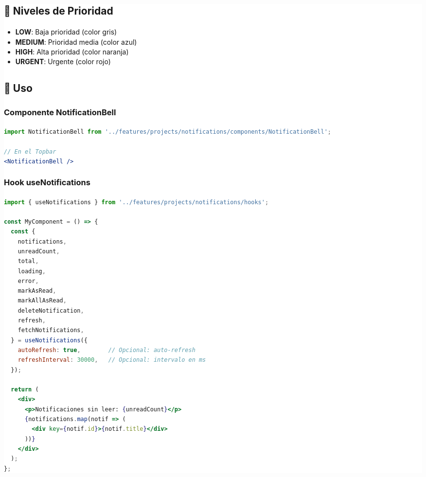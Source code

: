 ## 🔔 Niveles de Prioridad

- **LOW**: Baja prioridad (color gris)
- **MEDIUM**: Prioridad media (color azul)
- **HIGH**: Alta prioridad (color naranja)
- **URGENT**: Urgente (color rojo)

## 🚀 Uso

### Componente NotificationBell

```jsx
import NotificationBell from '../features/projects/notifications/components/NotificationBell';

// En el Topbar
<NotificationBell />
```

### Hook useNotifications

```jsx
import { useNotifications } from '../features/projects/notifications/hooks';

const MyComponent = () => {
  const {
    notifications,
    unreadCount,
    total,
    loading,
    error,
    markAsRead,
    markAllAsRead,
    deleteNotification,
    refresh,
    fetchNotifications,
  } = useNotifications({
    autoRefresh: true,        // Opcional: auto-refresh
    refreshInterval: 30000,   // Opcional: intervalo en ms
  });

  return (
    <div>
      <p>Notificaciones sin leer: {unreadCount}</p>
      {notifications.map(notif => (
        <div key={notif.id}>{notif.title}</div>
      ))}
    </div>
  );
};
```
